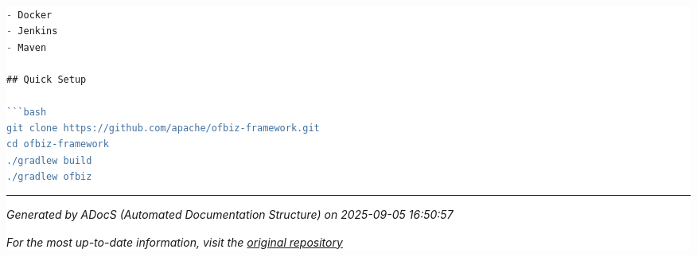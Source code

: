 ```javascript
- Docker
- Jenkins
- Maven

## Quick Setup

```bash
git clone https://github.com/apache/ofbiz-framework.git
cd ofbiz-framework
./gradlew build
./gradlew ofbiz
```

---

*Generated by ADocS (Automated Documentation Structure) on 2025-09-05 16:50:57*

*For the most up-to-date information, visit the [original repository](https://github.com/apache/ofbiz-framework)*